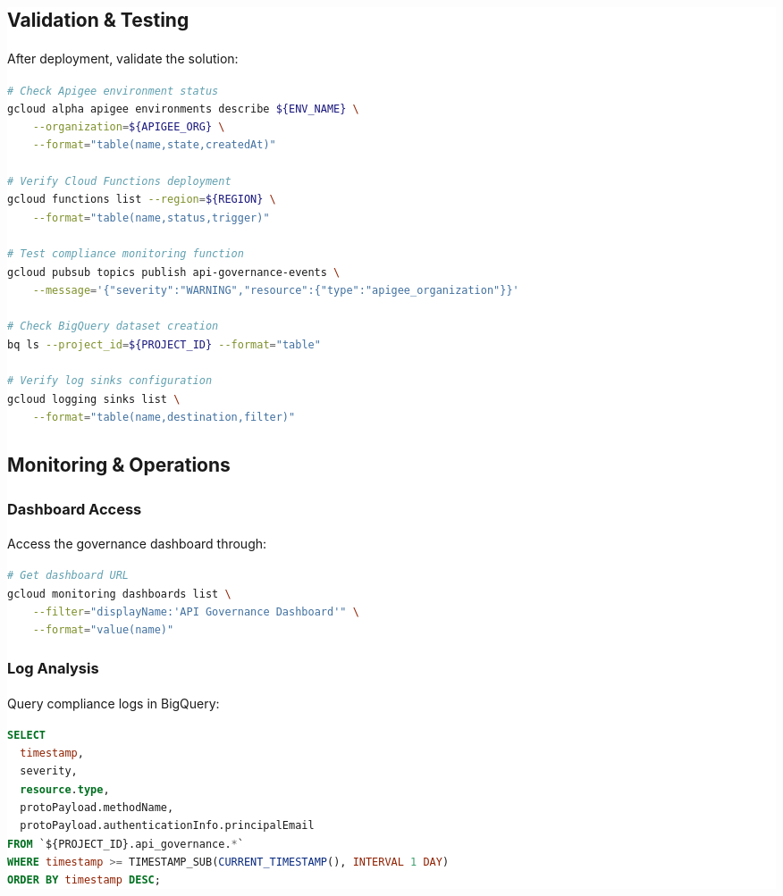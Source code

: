 ## Validation & Testing

After deployment, validate the solution:

```bash
# Check Apigee environment status
gcloud alpha apigee environments describe ${ENV_NAME} \
    --organization=${APIGEE_ORG} \
    --format="table(name,state,createdAt)"

# Verify Cloud Functions deployment
gcloud functions list --region=${REGION} \
    --format="table(name,status,trigger)"

# Test compliance monitoring function
gcloud pubsub topics publish api-governance-events \
    --message='{"severity":"WARNING","resource":{"type":"apigee_organization"}}'

# Check BigQuery dataset creation
bq ls --project_id=${PROJECT_ID} --format="table"

# Verify log sinks configuration
gcloud logging sinks list \
    --format="table(name,destination,filter)"
```

## Monitoring & Operations

### Dashboard Access

Access the governance dashboard through:
```bash
# Get dashboard URL
gcloud monitoring dashboards list \
    --filter="displayName:'API Governance Dashboard'" \
    --format="value(name)"
```

### Log Analysis

Query compliance logs in BigQuery:
```sql
SELECT
  timestamp,
  severity,
  resource.type,
  protoPayload.methodName,
  protoPayload.authenticationInfo.principalEmail
FROM `${PROJECT_ID}.api_governance.*`
WHERE timestamp >= TIMESTAMP_SUB(CURRENT_TIMESTAMP(), INTERVAL 1 DAY)
ORDER BY timestamp DESC;
```
